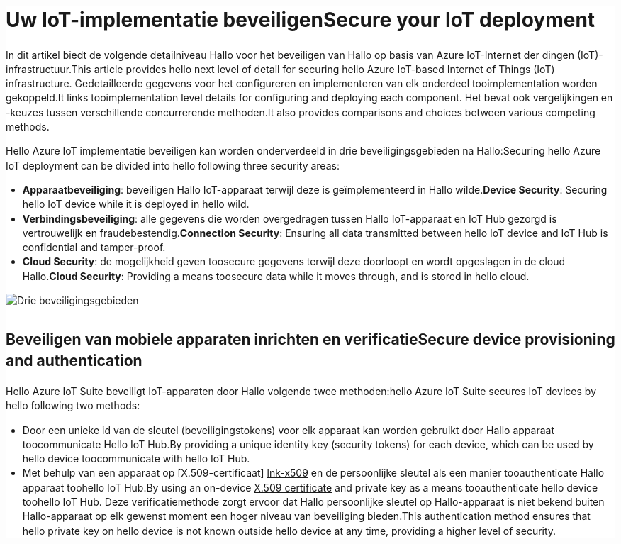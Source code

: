 # <a name="secure-your-iot-deployment"></a><span data-ttu-id="8872a-101">Uw IoT-implementatie beveiligen</span><span class="sxs-lookup"><span data-stu-id="8872a-101">Secure your IoT deployment</span></span>
<span data-ttu-id="8872a-102">In dit artikel biedt de volgende detailniveau Hallo voor het beveiligen van Hallo op basis van Azure IoT-Internet der dingen (IoT)-infrastructuur.</span><span class="sxs-lookup"><span data-stu-id="8872a-102">This article provides hello next level of detail for securing hello Azure IoT-based Internet of Things (IoT) infrastructure.</span></span> <span data-ttu-id="8872a-103">Gedetailleerde gegevens voor het configureren en implementeren van elk onderdeel tooimplementation worden gekoppeld.</span><span class="sxs-lookup"><span data-stu-id="8872a-103">It links tooimplementation level details for configuring and deploying each component.</span></span> <span data-ttu-id="8872a-104">Het bevat ook vergelijkingen en -keuzes tussen verschillende concurrerende methoden.</span><span class="sxs-lookup"><span data-stu-id="8872a-104">It also provides comparisons and choices between various competing methods.</span></span>

<span data-ttu-id="8872a-105">Hello Azure IoT implementatie beveiligen kan worden onderverdeeld in drie beveiligingsgebieden na Hallo:</span><span class="sxs-lookup"><span data-stu-id="8872a-105">Securing hello Azure IoT deployment can be divided into hello following three security areas:</span></span>

* <span data-ttu-id="8872a-106">**Apparaatbeveiliging**: beveiligen Hallo IoT-apparaat terwijl deze is geïmplementeerd in Hallo wilde.</span><span class="sxs-lookup"><span data-stu-id="8872a-106">**Device Security**: Securing hello IoT device while it is deployed in hello wild.</span></span>
* <span data-ttu-id="8872a-107">**Verbindingsbeveiliging**: alle gegevens die worden overgedragen tussen Hallo IoT-apparaat en IoT Hub gezorgd is vertrouwelijk en fraudebestendig.</span><span class="sxs-lookup"><span data-stu-id="8872a-107">**Connection Security**: Ensuring all data transmitted between hello IoT device and IoT Hub is confidential and tamper-proof.</span></span>
* <span data-ttu-id="8872a-108">**Cloud Security**: de mogelijkheid geven toosecure gegevens terwijl deze doorloopt en wordt opgeslagen in de cloud Hallo.</span><span class="sxs-lookup"><span data-stu-id="8872a-108">**Cloud Security**: Providing a means toosecure data while it moves through, and is stored in hello cloud.</span></span>

![Drie beveiligingsgebieden][img-overview]

## <a name="secure-device-provisioning-and-authentication"></a><span data-ttu-id="8872a-110">Beveiligen van mobiele apparaten inrichten en verificatie</span><span class="sxs-lookup"><span data-stu-id="8872a-110">Secure device provisioning and authentication</span></span>
<span data-ttu-id="8872a-111">Hello Azure IoT Suite beveiligt IoT-apparaten door Hallo volgende twee methoden:</span><span class="sxs-lookup"><span data-stu-id="8872a-111">hello Azure IoT Suite secures IoT devices by hello following two methods:</span></span>

* <span data-ttu-id="8872a-112">Door een unieke id van de sleutel (beveiligingstokens) voor elk apparaat kan worden gebruikt door Hallo apparaat toocommunicate Hello IoT Hub.</span><span class="sxs-lookup"><span data-stu-id="8872a-112">By providing a unique identity key (security tokens) for each device, which can be used by hello device toocommunicate with hello IoT Hub.</span></span>
* <span data-ttu-id="8872a-113">Met behulp van een apparaat op [X.509-certificaat] [ lnk-x509] en de persoonlijke sleutel als een manier tooauthenticate Hallo apparaat toohello IoT Hub.</span><span class="sxs-lookup"><span data-stu-id="8872a-113">By using an on-device [X.509 certificate][lnk-x509] and private key as a means tooauthenticate hello device toohello IoT Hub.</span></span> <span data-ttu-id="8872a-114">Deze verificatiemethode zorgt ervoor dat Hallo persoonlijke sleutel op Hallo-apparaat is niet bekend buiten Hallo-apparaat op elk gewenst moment een hoger niveau van beveiliging bieden.</span><span class="sxs-lookup"><span data-stu-id="8872a-114">This authentication method ensures that hello private key on hello device is not known outside hello device at any time, providing a higher level of security.</span></span>


[img-overview]: media/iot-secure-your-deployment/overview.png
[lnk-security-tokens]: ../articles/iot-hub/iot-hub-devguide-security.md#security-token-structure
[lnk-sas-tokens]: ../articles/iot-hub/iot-hub-devguide-security.md#use-sas-tokens-in-a-device-app
[lnk-identity-registry]: ../articles/iot-hub/iot-hub-devguide-identity-registry.md
[lnk-protocols]: ../articles/iot-hub/iot-hub-devguide-security.md
[lnk-custom-auth]: ../articles/iot-hub/iot-hub-devguide-security.md#custom-device-authentication
[lnk-x509]: http://www.itu.int/rec/T-REC-X.509-201210-I/en
[lnk-use-x509]: ../articles/iot-hub/iot-hub-devguide-security.md
[lnk-tls12]: https://tools.ietf.org/html/rfc5246
[lnk-service-tokens]: ../articles/iot-hub/iot-hub-devguide-security.md#use-security-tokens-from-service-components
[lnk-docdb]: https://azure.microsoft.com/services/documentdb/
[lnk-asa]: https://azure.microsoft.com/services/stream-analytics/
[lnk-appservices]: https://azure.microsoft.com/services/app-service/
[lnk-logicapps]: https://azure.microsoft.com/services/app-service/logic/
[lnk-blob]: https://azure.microsoft.com/services/storage/